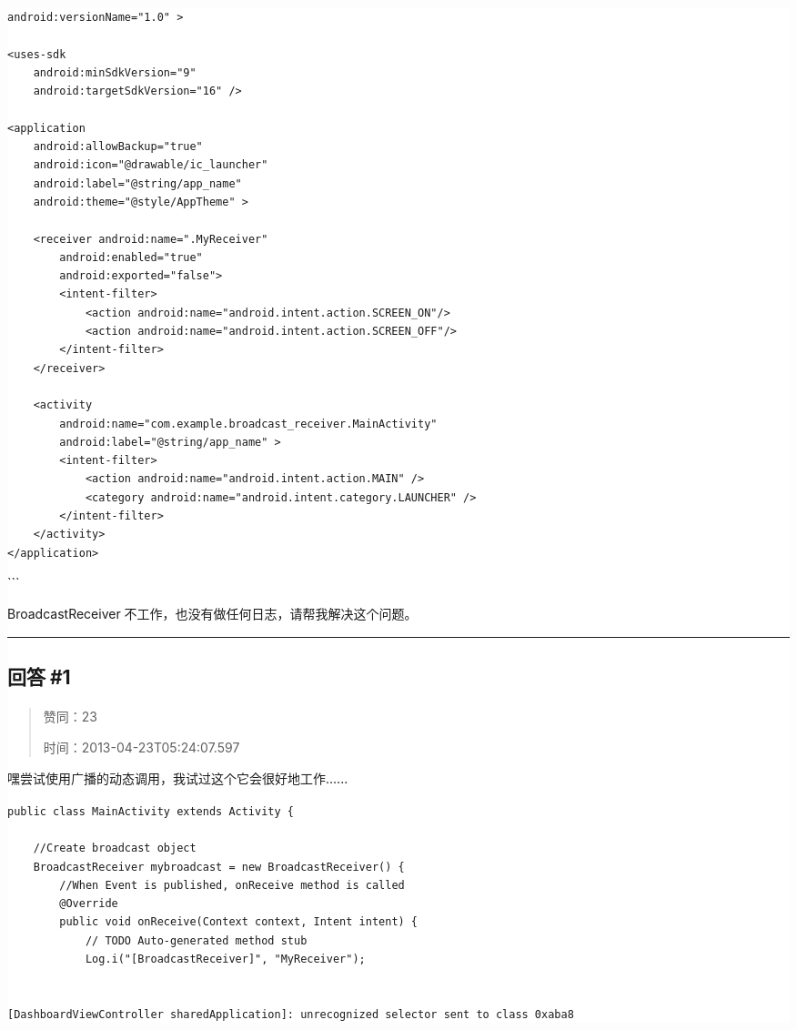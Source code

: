     android:versionName="1.0" >

    <uses-sdk
        android:minSdkVersion="9"
        android:targetSdkVersion="16" />

    <application
        android:allowBackup="true"
        android:icon="@drawable/ic_launcher"
        android:label="@string/app_name"
        android:theme="@style/AppTheme" >

        <receiver android:name=".MyReceiver" 
            android:enabled="true"
            android:exported="false">
            <intent-filter>
                <action android:name="android.intent.action.SCREEN_ON"/>
                <action android:name="android.intent.action.SCREEN_OFF"/>
            </intent-filter>
        </receiver>

        <activity
            android:name="com.example.broadcast_receiver.MainActivity"
            android:label="@string/app_name" >
            <intent-filter>
                <action android:name="android.intent.action.MAIN" />
                <category android:name="android.intent.category.LAUNCHER" />
            </intent-filter>
        </activity>
    </application>

</manifest> 
```

BroadcastReceiver 不工作，也没有做任何日志，请帮我解决这个问题。

* * *

## 回答 #1

> 赞同：23
> 
> 时间：2013-04-23T05:24:07.597

嘿尝试使用广播的动态调用，我试过这个它会很好地工作......

```
public class MainActivity extends Activity {

    //Create broadcast object
    BroadcastReceiver mybroadcast = new BroadcastReceiver() {    
        //When Event is published, onReceive method is called
        @Override
        public void onReceive(Context context, Intent intent) {
            // TODO Auto-generated method stub
            Log.i("[BroadcastReceiver]", "MyReceiver");


[DashboardViewController sharedApplication]: unrecognized selector sent to class 0xaba8
